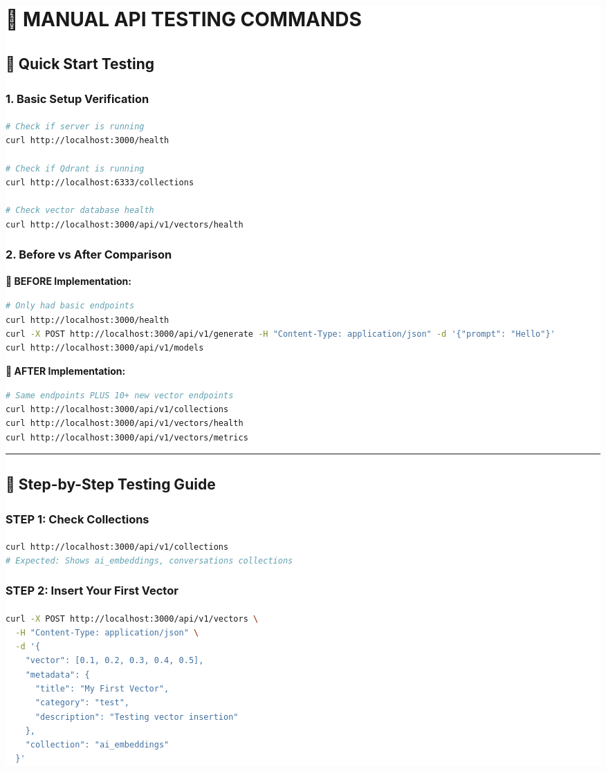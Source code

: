 # 🧪 **MANUAL API TESTING COMMANDS**

## 🚀 **Quick Start Testing**

### **1. Basic Setup Verification**
```bash
# Check if server is running
curl http://localhost:3000/health

# Check if Qdrant is running
curl http://localhost:6333/collections

# Check vector database health
curl http://localhost:3000/api/v1/vectors/health
```

### **2. Before vs After Comparison**

**🔸 BEFORE Implementation:**
```bash
# Only had basic endpoints
curl http://localhost:3000/health
curl -X POST http://localhost:3000/api/v1/generate -H "Content-Type: application/json" -d '{"prompt": "Hello"}'
curl http://localhost:3000/api/v1/models
```

**🔸 AFTER Implementation:**
```bash
# Same endpoints PLUS 10+ new vector endpoints
curl http://localhost:3000/api/v1/collections
curl http://localhost:3000/api/v1/vectors/health
curl http://localhost:3000/api/v1/vectors/metrics
```

---

## 📝 **Step-by-Step Testing Guide**

### **STEP 1: Check Collections**
```bash
curl http://localhost:3000/api/v1/collections
# Expected: Shows ai_embeddings, conversations collections
```

### **STEP 2: Insert Your First Vector**
```bash
curl -X POST http://localhost:3000/api/v1/vectors \
  -H "Content-Type: application/json" \
  -d '{
    "vector": [0.1, 0.2, 0.3, 0.4, 0.5],
    "metadata": {
      "title": "My First Vector",
      "category": "test",
      "description": "Testing vector insertion"
    },
    "collection": "ai_embeddings"
  }'
```
